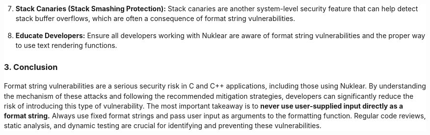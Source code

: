 7.  **Stack Canaries (Stack Smashing Protection):**  Stack canaries are another system-level security feature that can help detect stack buffer overflows, which are often a consequence of format string vulnerabilities.

8. **Educate Developers:** Ensure all developers working with Nuklear are aware of format string vulnerabilities and the proper way to use text rendering functions.

### 3. Conclusion

Format string vulnerabilities are a serious security risk in C and C++ applications, including those using Nuklear. By understanding the mechanism of these attacks and following the recommended mitigation strategies, developers can significantly reduce the risk of introducing this type of vulnerability. The most important takeaway is to **never use user-supplied input directly as a format string.** Always use fixed format strings and pass user input as arguments to the formatting function. Regular code reviews, static analysis, and dynamic testing are crucial for identifying and preventing these vulnerabilities.